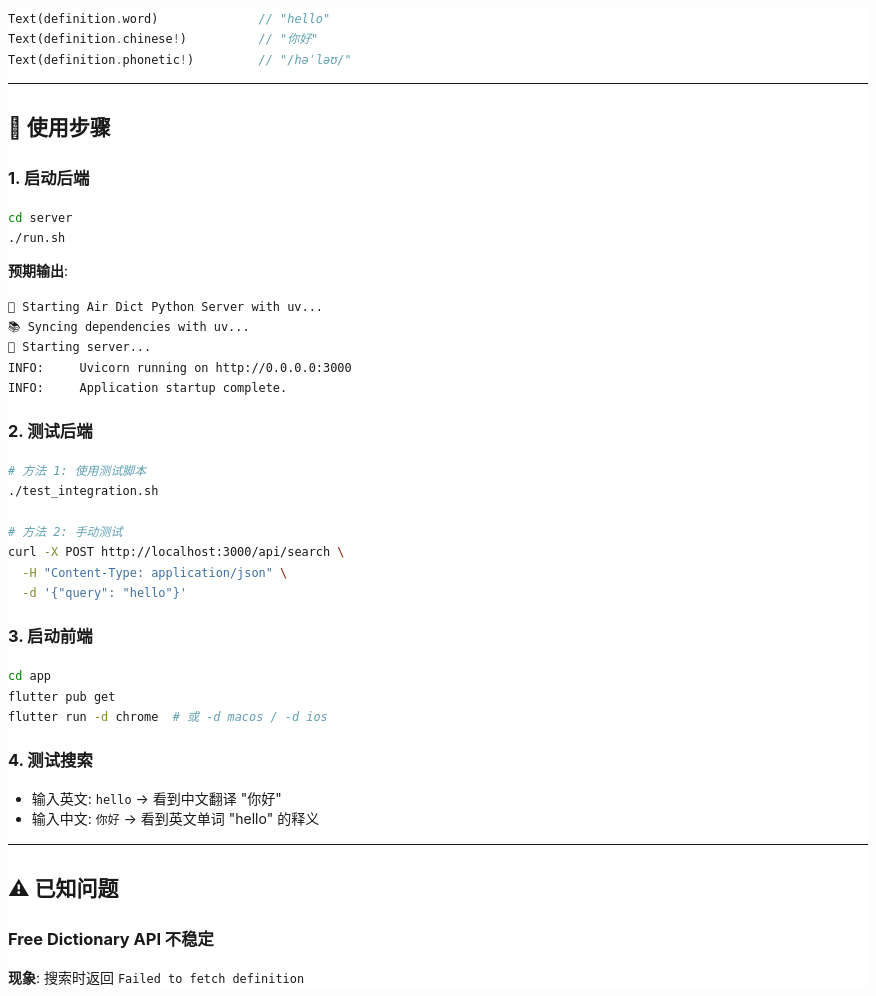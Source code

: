```dart
Text(definition.word)              // "hello"
Text(definition.chinese!)          // "你好"
Text(definition.phonetic!)         // "/həˈləʊ/"
```

---

## 🚀 使用步骤

### 1. 启动后端
```bash
cd server
./run.sh
```

**预期输出**:
```
🚀 Starting Air Dict Python Server with uv...
📚 Syncing dependencies with uv...
🎉 Starting server...
INFO:     Uvicorn running on http://0.0.0.0:3000
INFO:     Application startup complete.
```

### 2. 测试后端
```bash
# 方法 1: 使用测试脚本
./test_integration.sh

# 方法 2: 手动测试
curl -X POST http://localhost:3000/api/search \
  -H "Content-Type: application/json" \
  -d '{"query": "hello"}'
```

### 3. 启动前端
```bash
cd app
flutter pub get
flutter run -d chrome  # 或 -d macos / -d ios
```

### 4. 测试搜索
- 输入英文: `hello` → 看到中文翻译 "你好"
- 输入中文: `你好` → 看到英文单词 "hello" 的释义

---

## ⚠️ 已知问题

### Free Dictionary API 不稳定
**现象**: 搜索时返回 `Failed to fetch definition`
